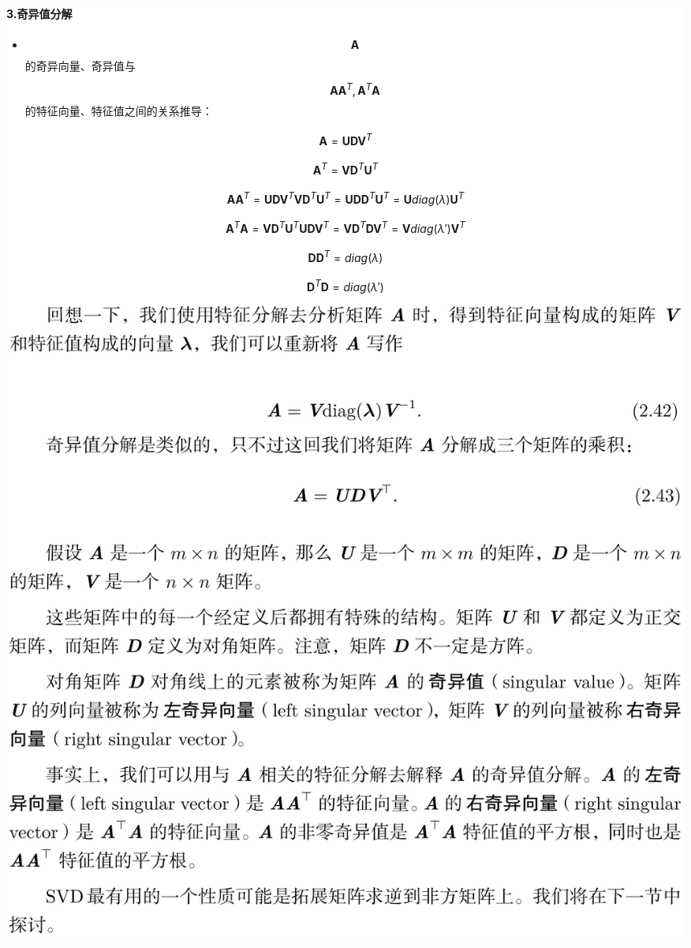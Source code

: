 #### 3.奇异值分解

* $$\mathbf A$$的奇异向量、奇异值与$$\mathbf A\mathbf A^T,\mathbf A^T\mathbf A$$的特征向量、特征值之间的关系推导：

$$\mathbf A=\mathbf{UDV}^T$$

$$\mathbf A^T=\mathbf{VD}^T\mathbf U^T$$

$$\mathbf{AA}^T=\mathbf{UDV}^T\mathbf{VD}^T\mathbf U^T=\mathbf{UDD}^T\mathbf U^T=\mathbf Udiag(\lambda)\mathbf U^T$$

$$\mathbf A^T\mathbf A=\mathbf{VD}^T\mathbf U^T\mathbf{UDV}^T=\mathbf{VD}^T\mathbf{DV}^T=\mathbf Vdiag(\lambda')\mathbf V^T$$

$$\mathbf{DD}^T=diag(\lambda)$$

$$\mathbf D^T\mathbf D=diag(\lambda')$$

![](https://raw.githubusercontent.com/chongjg/chongjg.github.io/master/img/deeplearning/deeplearning-7.png)
![](https://raw.githubusercontent.com/chongjg/chongjg.github.io/master/img/deeplearning/deeplearning-8.png)
